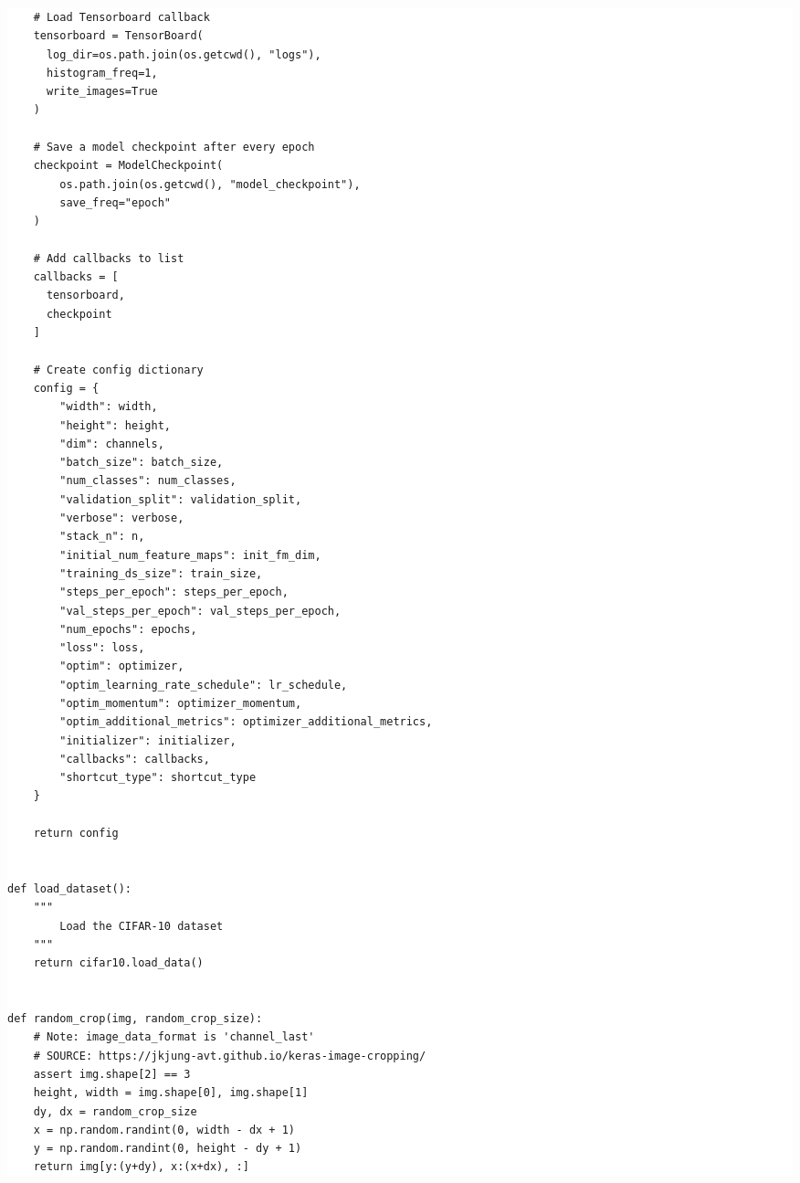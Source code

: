 ```
	# Load Tensorboard callback
	tensorboard = TensorBoard(
	  log_dir=os.path.join(os.getcwd(), "logs"),
	  histogram_freq=1,
	  write_images=True
	)

	# Save a model checkpoint after every epoch
	checkpoint = ModelCheckpoint(
		os.path.join(os.getcwd(), "model_checkpoint"),
		save_freq="epoch"
	)

	# Add callbacks to list
	callbacks = [
	  tensorboard,
	  checkpoint
	]

	# Create config dictionary
	config = {
		"width": width,
		"height": height,
		"dim": channels,
		"batch_size": batch_size,
		"num_classes": num_classes,
		"validation_split": validation_split,
		"verbose": verbose,
		"stack_n": n,
		"initial_num_feature_maps": init_fm_dim,
		"training_ds_size": train_size,
		"steps_per_epoch": steps_per_epoch,
		"val_steps_per_epoch": val_steps_per_epoch,
		"num_epochs": epochs,
		"loss": loss,
		"optim": optimizer,
		"optim_learning_rate_schedule": lr_schedule,
		"optim_momentum": optimizer_momentum,
		"optim_additional_metrics": optimizer_additional_metrics,
		"initializer": initializer,
		"callbacks": callbacks,
		"shortcut_type": shortcut_type
	}

	return config


def load_dataset():
	"""
		Load the CIFAR-10 dataset
	"""
	return cifar10.load_data()


def random_crop(img, random_crop_size):
    # Note: image_data_format is 'channel_last'
    # SOURCE: https://jkjung-avt.github.io/keras-image-cropping/
    assert img.shape[2] == 3
    height, width = img.shape[0], img.shape[1]
    dy, dx = random_crop_size
    x = np.random.randint(0, width - dx + 1)
    y = np.random.randint(0, height - dy + 1)
    return img[y:(y+dy), x:(x+dx), :]
```